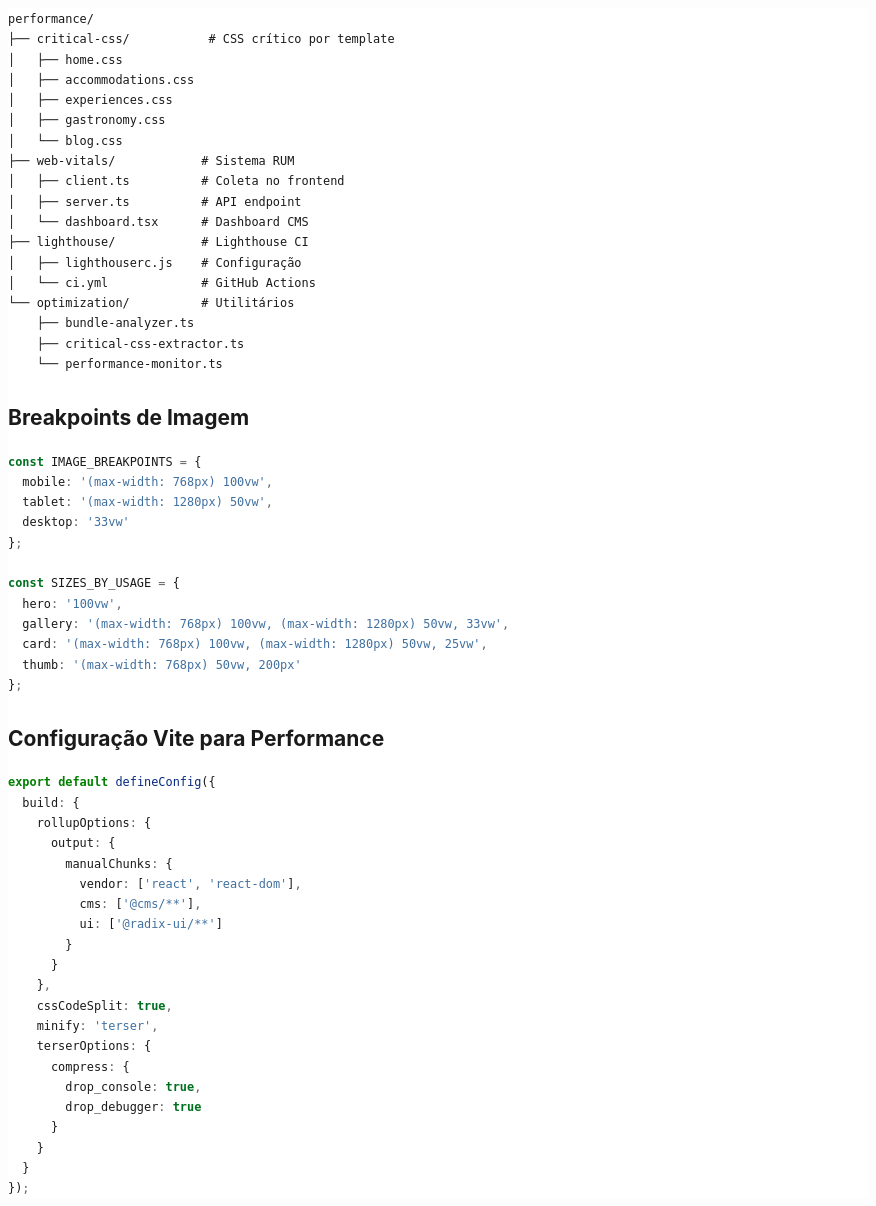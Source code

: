 ```
performance/
├── critical-css/           # CSS crítico por template
│   ├── home.css
│   ├── accommodations.css
│   ├── experiences.css
│   ├── gastronomy.css
│   └── blog.css
├── web-vitals/            # Sistema RUM
│   ├── client.ts          # Coleta no frontend
│   ├── server.ts          # API endpoint
│   └── dashboard.tsx      # Dashboard CMS
├── lighthouse/            # Lighthouse CI
│   ├── lighthouserc.js    # Configuração
│   └── ci.yml             # GitHub Actions
└── optimization/          # Utilitários
    ├── bundle-analyzer.ts
    ├── critical-css-extractor.ts
    └── performance-monitor.ts
```

## Breakpoints de Imagem

```typescript
const IMAGE_BREAKPOINTS = {
  mobile: '(max-width: 768px) 100vw',
  tablet: '(max-width: 1280px) 50vw', 
  desktop: '33vw'
};

const SIZES_BY_USAGE = {
  hero: '100vw',
  gallery: '(max-width: 768px) 100vw, (max-width: 1280px) 50vw, 33vw',
  card: '(max-width: 768px) 100vw, (max-width: 1280px) 50vw, 25vw',
  thumb: '(max-width: 768px) 50vw, 200px'
};
```

## Configuração Vite para Performance

```typescript
export default defineConfig({
  build: {
    rollupOptions: {
      output: {
        manualChunks: {
          vendor: ['react', 'react-dom'],
          cms: ['@cms/**'],
          ui: ['@radix-ui/**']
        }
      }
    },
    cssCodeSplit: true,
    minify: 'terser',
    terserOptions: {
      compress: {
        drop_console: true,
        drop_debugger: true
      }
    }
  }
});
```
